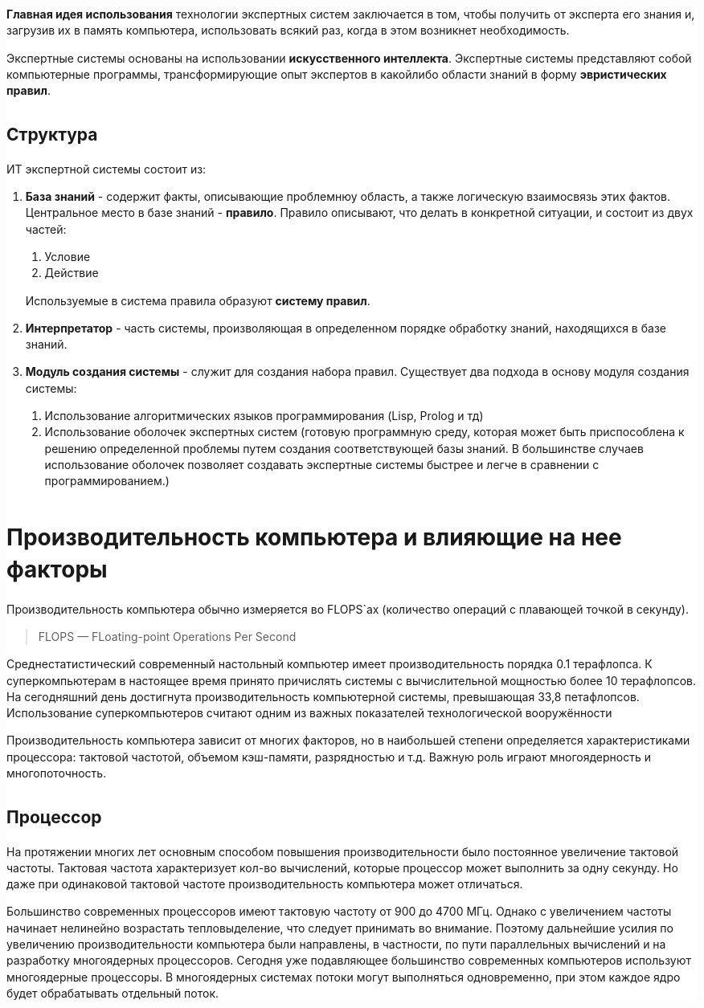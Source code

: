 **Главная идея использования** технологии экспертных систем заключается в том, чтобы получить от эксперта его знания и, загрузив их в память компьютера, использовать всякий раз, когда в этом возникнет необходимость. 

Экспертные системы основаны на использовании **искусственного интеллекта**. Экспертные системы представляют собой компьютерные программы, трансформирующие опыт экспертов в какойлибо области знаний в форму **эвристических правил**.

## Структура

ИТ экспертной системы состоит из:
1. **База знаний** - содержит факты, описывающие проблемнюу область, а также логическую взаимосвязь этих фактов. Центральное место в базе знаний - **правило**. Правило описывают, что делать в конкретной ситуации, и состоит из двух частей: 
   1. Условие
   2. Действие
  
   Используемые в система правила образуют **систему правил**. 
2. **Интерпретатор** - часть системы, произволяющая в определенном порядке обработку знаний, находящихся в базе знаний.
3. **Модуль создания системы** - служит для создания набора правил. Существует два подхода в основу модуля создания системы:
   1) Использование алгоритмических языков программирования (Lisp, Prolog и тд) 
   2) Использование оболочек экспертных систем (готовую программную среду, которая может быть приспособлена к решению определенной проблемы путем создания соответствующей базы знаний. В большинстве случаев использование оболочек позволяет создавать экспертные системы быстрее и легче в сравнении с программированием.)

#	Производительность компьютера и влияющие на нее факторы

Производительность компьютера обычно измеряется во FLOPS`ах (количество операций с плавающей точкой в секунду).
> FLOPS — FLoating-point Operations Per Second

Cреднестатистический  современный  настольный  компьютер  имеет производительность порядка 0.1 терафлопса. К суперкомпьютерам в настоящее время принято причислять системы с вычислительной мощностью  более  10  терафлопсов.  На  сегодняшний  день достигнута  производительность  компьютерной  системы,  превышающая  33,8  петафлопсов. Использование  суперкомпьютеров считают одним из важных показателей технологической вооружённости

Производительность компьютера зависит от многих факторов, но в наибольшей степени определяется характеристиками процессора: тактовой частотой, объемом кэш-памяти, разрядностью и т.д. Важную роль играют многоядерность и многопоточность.

## Процессор

На протяжении многих лет основным способом повышения производительности было постоянное увеличение тактовой частоты. Тактовая частота характеризует кол-во вычислений, которые процессор может выполнить за одну секунду. Но даже при одинаковой тактовой частоте производительность компьютера может отличаться.

Большинство современных процессоров имеют тактовую частоту от 900 до 4700 МГц. Однако с увеличением частоты начинает  нелинейно возрастать тепловыделение, что следует принимать во внимание. Поэтому дальнейшие усилия по увеличению производительности компьютера были направлены, в частности, по пути  параллельных вычислений и на разработку многоядерных процессоров. Сегодня уже подавляющее большинство современных компьютеров используют многоядерные процессоры. В многоядерных системах потоки могут выполняться одновременно, при этом каждое ядро будет обрабатывать отдельный поток.
